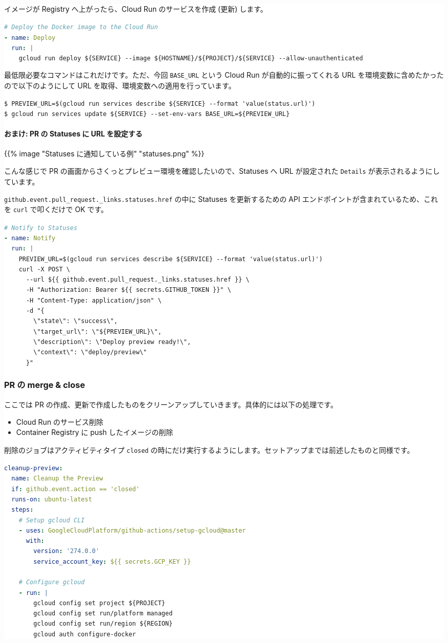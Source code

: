 イメージが Registry へ上がったら、Cloud Run のサービスを作成 (更新) します。

```yaml
# Deploy the Docker image to the Cloud Run
- name: Deploy
  run: |
    gcloud run deploy ${SERVICE} --image ${HOSTNAME}/${PROJECT}/${SERVICE} --allow-unauthenticated
```

最低限必要なコマンドはこれだけです。ただ、今回 `BASE_URL` という Cloud Run が自動的に振ってくれる URL を環境変数に含めたかったので以下のようにして URL を取得、環境変数への適用を行っています。

```shell
$ PREVIEW_URL=$(gcloud run services describe ${SERVICE} --format 'value(status.url)')
$ gcloud run services update ${SERVICE} --set-env-vars BASE_URL=${PREVIEW_URL}
```

#### おまけ: PR の Statuses に URL を設定する

{{% image "Statuses に通知している例" "statuses.png" %}}

こんな感じで PR の画面からさくっとプレビュー環境を確認したいので、Statuses へ URL が設定された `Details` が表示されるようにしています。

`github.event.pull_request._links.statuses.href` の中に Statuses を更新するための API エンドポイントが含まれているため、これを `curl` で叩くだけで OK です。

```yaml
# Notify to Statuses
- name: Notify
  run: |
    PREVIEW_URL=$(gcloud run services describe ${SERVICE} --format 'value(status.url)')
    curl -X POST \
      --url ${{ github.event.pull_request._links.statuses.href }} \
      -H "Authorization: Bearer ${{ secrets.GITHUB_TOKEN }}" \
      -H "Content-Type: application/json" \
      -d "{
        \"state\": \"success\",
        \"target_url\": \"${PREVIEW_URL}\",
        \"description\": \"Deploy preview ready!\",
        \"context\": \"deploy/preview\"
      }"
```

### PR の merge & close

ここでは PR の作成、更新で作成したものをクリーンアップしていきます。具体的には以下の処理です。

- Cloud Run のサービス削除
- Container Registry に push したイメージの削除

削除のジョブはアクティビティタイプ `closed` の時にだけ実行するようにします。セットアップまでは前述したものと同様です。

```yaml
cleanup-preview:
  name: Cleanup the Preview
  if: github.event.action == 'closed'
  runs-on: ubuntu-latest
  steps:
    # Setup gcloud CLI
    - uses: GoogleCloudPlatform/github-actions/setup-gcloud@master
      with:
        version: '274.0.0'
        service_account_key: ${{ secrets.GCP_KEY }}

    # Configure gcloud
    - run: |
        gcloud config set project ${PROJECT}
        gcloud config set run/platform managed
        gcloud config set run/region ${REGION}
        gcloud auth configure-docker
```